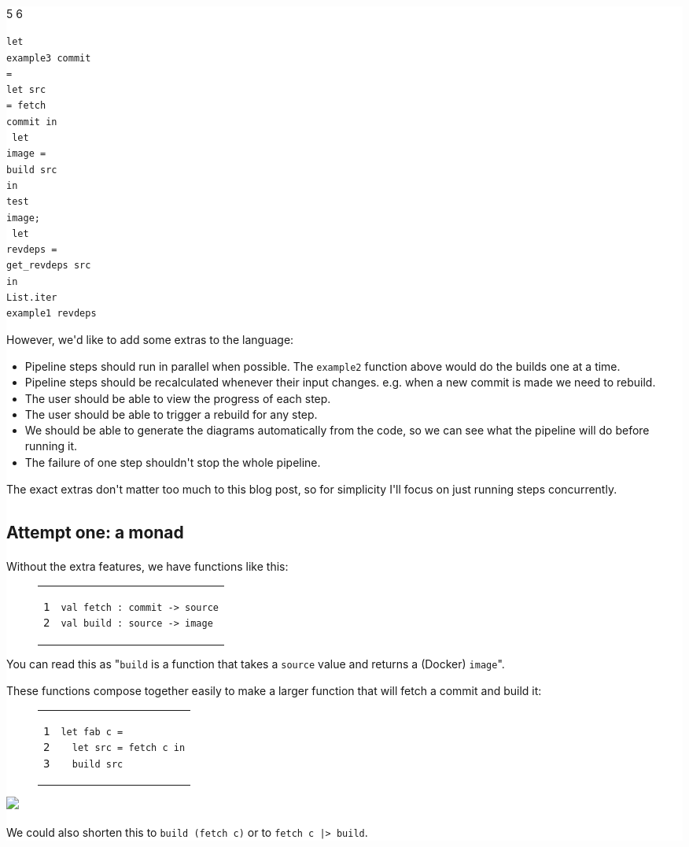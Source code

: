 <span class="line-number">5</span>
<span class="line-number">6</span>
</pre></td><td class="code"><pre><code class="ocaml"><span class="line"><span class="k">let</span> <span class="n">example3</span> <span class="n">commit</span> <span class="o">=</span>
</span><span class="line">  <span class="k">let</span> <span class="n">src</span> <span class="o">=</span> <span class="n">fetch</span> <span class="n">commit</span> <span class="k">in</span>
</span><span class="line">  <span class="k">let</span> <span class="n">image</span> <span class="o">=</span> <span class="n">build</span> <span class="n">src</span> <span class="k">in</span>
</span><span class="line">  <span class="n">test</span> <span class="n">image</span><span class="o">;</span>
</span><span class="line">  <span class="k">let</span> <span class="n">revdeps</span> <span class="o">=</span> <span class="n">get_revdeps</span> <span class="n">src</span> <span class="k">in</span>
</span><span class="line">  <span class="nn">List</span><span class="p">.</span><span class="n">iter</span> <span class="n">example1</span> <span class="n">revdeps</span>
</span></code></pre></td></tr></tbody></table></div></figure><p>However, we'd like to add some extras to the language:</p>
<ul>
<li>Pipeline steps should run in parallel when possible.
The <code>example2</code> function above would do the builds one at a time.
</li>
<li>Pipeline steps should be recalculated whenever their input changes.
e.g. when a new commit is made we need to rebuild.
</li>
<li>The user should be able to view the progress of each step.
</li>
<li>The user should be able to trigger a rebuild for any step.
</li>
<li>We should be able to generate the diagrams automatically from the code,
so we can see what the pipeline will do before running it.
</li>
<li>The failure of one step shouldn't stop the whole pipeline.
</li>
</ul>
<p>The exact extras don't matter too much to this blog post,
so for simplicity I'll focus on just running steps concurrently.</p>
<h2>Attempt one: a monad</h2>
<p>Without the extra features, we have functions like this:</p>
<figure class="code"><div class="highlight"><table><tbody><tr><td class="gutter"><pre class="line-numbers"><span class="line-number">1</span>
<span class="line-number">2</span>
</pre></td><td class="code"><pre><code class="ocaml"><span class="line"><span class="k">val</span> <span class="n">fetch</span> <span class="o">:</span> <span class="n">commit</span> <span class="o">-&gt;</span> <span class="n">source</span>
</span><span class="line"><span class="k">val</span> <span class="n">build</span> <span class="o">:</span> <span class="n">source</span> <span class="o">-&gt;</span> <span class="n">image</span>
</span></code></pre></td></tr></tbody></table></div></figure><p>You can read this as &quot;<code>build</code> is a function that takes a <code>source</code> value and returns a (Docker) <code>image</code>&quot;.</p>
<p>These functions compose together easily to make a larger function that will fetch a
commit and build it:</p>
<figure class="code"><div class="highlight"><table><tbody><tr><td class="gutter"><pre class="line-numbers"><span class="line-number">1</span>
<span class="line-number">2</span>
<span class="line-number">3</span>
</pre></td><td class="code"><pre><code class="ocaml"><span class="line"><span class="k">let</span> <span class="n">fab</span> <span class="n">c</span> <span class="o">=</span>
</span><span class="line">  <span class="k">let</span> <span class="n">src</span> <span class="o">=</span> <span class="n">fetch</span> <span class="n">c</span> <span class="k">in</span>
</span><span class="line">  <span class="n">build</span> <span class="n">src</span>
</span></code></pre></td></tr></tbody></table></div></figure><p><img src="https://roscidus.com/blog/images/cicd/fetch_and_build.svg" class="center"/></p>
<p>We could also shorten this to <code>build (fetch c)</code> or to <code>fetch c |&gt; build</code>.